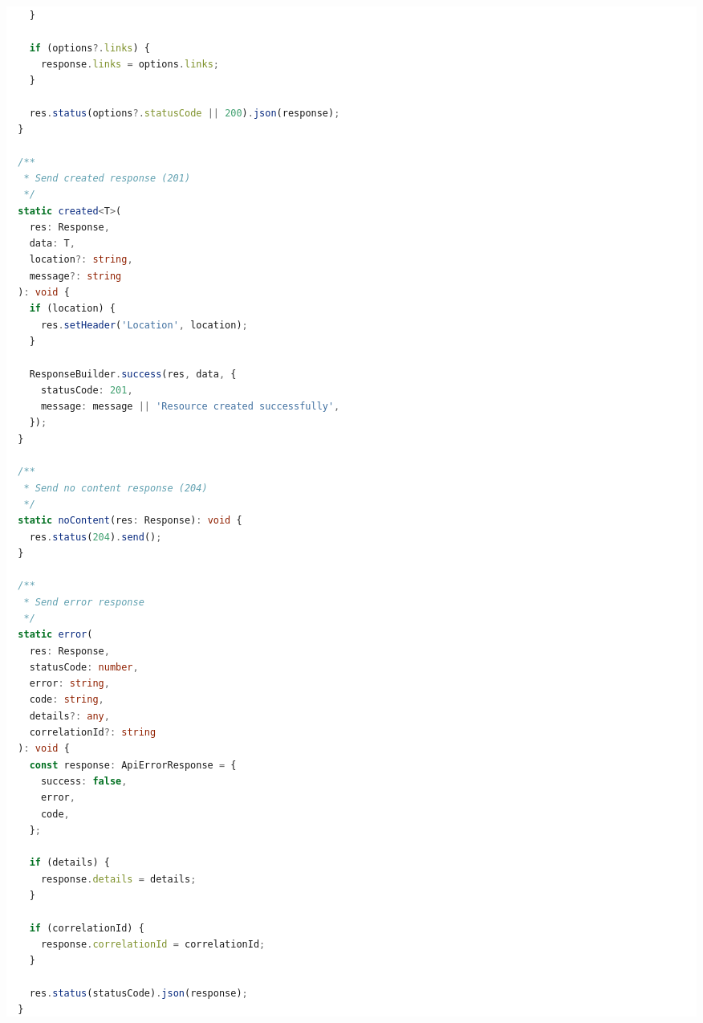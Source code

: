 ```typescript
    }

    if (options?.links) {
      response.links = options.links;
    }

    res.status(options?.statusCode || 200).json(response);
  }

  /**
   * Send created response (201)
   */
  static created<T>(
    res: Response,
    data: T,
    location?: string,
    message?: string
  ): void {
    if (location) {
      res.setHeader('Location', location);
    }

    ResponseBuilder.success(res, data, {
      statusCode: 201,
      message: message || 'Resource created successfully',
    });
  }

  /**
   * Send no content response (204)
   */
  static noContent(res: Response): void {
    res.status(204).send();
  }

  /**
   * Send error response
   */
  static error(
    res: Response,
    statusCode: number,
    error: string,
    code: string,
    details?: any,
    correlationId?: string
  ): void {
    const response: ApiErrorResponse = {
      success: false,
      error,
      code,
    };

    if (details) {
      response.details = details;
    }

    if (correlationId) {
      response.correlationId = correlationId;
    }

    res.status(statusCode).json(response);
  }

```